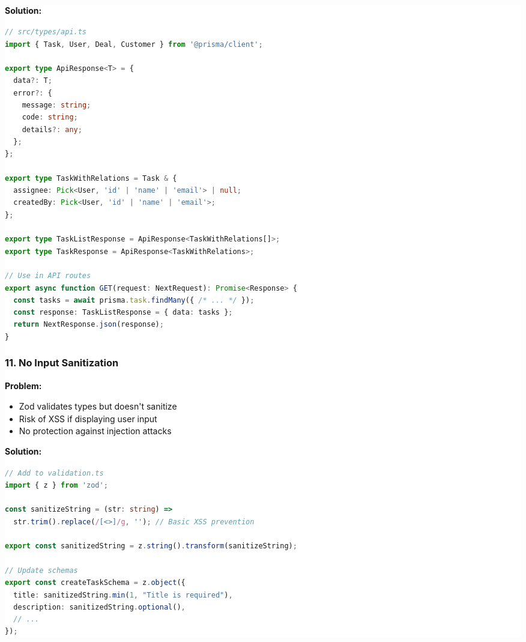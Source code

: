 **Solution:**
```typescript
// src/types/api.ts
import { Task, User, Deal, Customer } from '@prisma/client';

export type ApiResponse<T> = {
  data?: T;
  error?: {
    message: string;
    code: string;
    details?: any;
  };
};

export type TaskWithRelations = Task & {
  assignee: Pick<User, 'id' | 'name' | 'email'> | null;
  createdBy: Pick<User, 'id' | 'name' | 'email'>;
};

export type TaskListResponse = ApiResponse<TaskWithRelations[]>;
export type TaskResponse = ApiResponse<TaskWithRelations>;

// Use in API routes
export async function GET(request: NextRequest): Promise<Response> {
  const tasks = await prisma.task.findMany({ /* ... */ });
  const response: TaskListResponse = { data: tasks };
  return NextResponse.json(response);
}
```

### 11. **No Input Sanitization**

**Problem:**
- Zod validates types but doesn't sanitize
- Risk of XSS if displaying user input
- No protection against injection attacks

**Solution:**
```typescript
// Add to validation.ts
import { z } from 'zod';

const sanitizeString = (str: string) => 
  str.trim().replace(/[<>]/g, ''); // Basic XSS prevention

export const sanitizedString = z.string().transform(sanitizeString);

// Update schemas
export const createTaskSchema = z.object({
  title: sanitizedString.min(1, "Title is required"),
  description: sanitizedString.optional(),
  // ...
});
```


  [key: string]: any;
